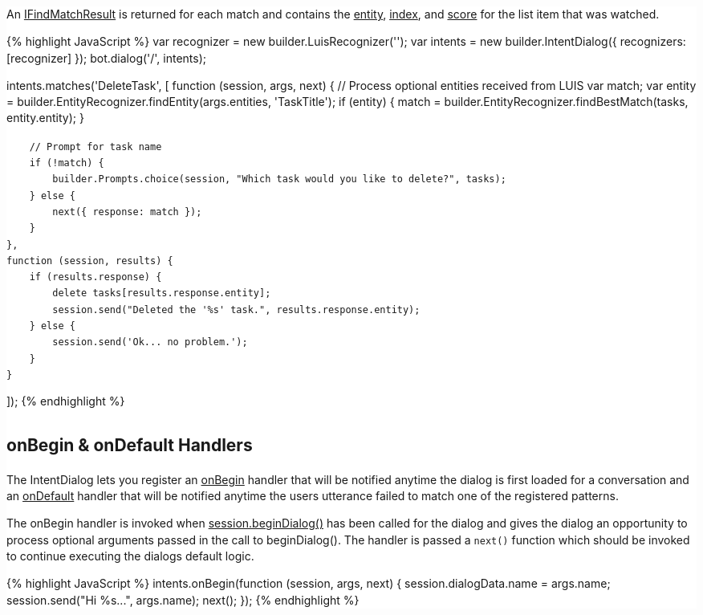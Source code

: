An [IFindMatchResult](/en-us/node/builder/chat-reference/interfaces/_botbuilder_d_.ifindmatchresult.html) is returned for each match and contains the [entity](/en-us/node/builder/chat-reference/interfaces/_botbuilder_d_.ifindmatchresult.html#entity), [index](/en-us/node/builder/chat-reference/interfaces/_botbuilder_d_.ifindmatchresult.html#index), and [score](/en-us/node/builder/chat-reference/interfaces/_botbuilder_d_.ifindmatchresult.html#score) for the list item that was watched.

{% highlight JavaScript %}
var recognizer = new builder.LuisRecognizer('<your models url>');
var intents = new builder.IntentDialog({ recognizers: [recognizer] });
bot.dialog('/', intents);

intents.matches('DeleteTask', [
    function (session, args, next) {
        // Process optional entities received from LUIS
        var match;
        var entity = builder.EntityRecognizer.findEntity(args.entities, 'TaskTitle');
        if (entity) {
            match = builder.EntityRecognizer.findBestMatch(tasks, entity.entity);
        }
        
        // Prompt for task name
        if (!match) {
            builder.Prompts.choice(session, "Which task would you like to delete?", tasks);
        } else {
            next({ response: match });
        }
    },
    function (session, results) {
        if (results.response) {
            delete tasks[results.response.entity];
            session.send("Deleted the '%s' task.", results.response.entity);
        } else {
            session.send('Ok... no problem.');
        }
    }
]);
{% endhighlight %}


## onBegin & onDefault Handlers
The IntentDialog lets you register an [onBegin](/en-us/node/builder/chat-reference/classes/_botbuilder_d_.intentdialog.html#onbegin) handler that will be notified anytime the dialog is first loaded for a conversation and an [onDefault](/en-us/node/builder/chat-reference/classes/_botbuilder_d_.intentdialog.html#ondefault) handler that will be notified anytime the users utterance failed to match one of the registered patterns.

The onBegin handler is invoked when [session.beginDialog()](/en-us/node/builder/chat-reference/classes/_botbuilder_d_.session.html#begindialog) has been called for the dialog and gives the dialog an opportunity to process optional arguments passed in the call to beginDialog().  The handler is passed a `next()` function which should be invoked to continue executing the dialogs default logic. 

{% highlight JavaScript %}
intents.onBegin(function (session, args, next) {
    session.dialogData.name = args.name;
    session.send("Hi %s...", args.name);
    next();
});
{% endhighlight %}
